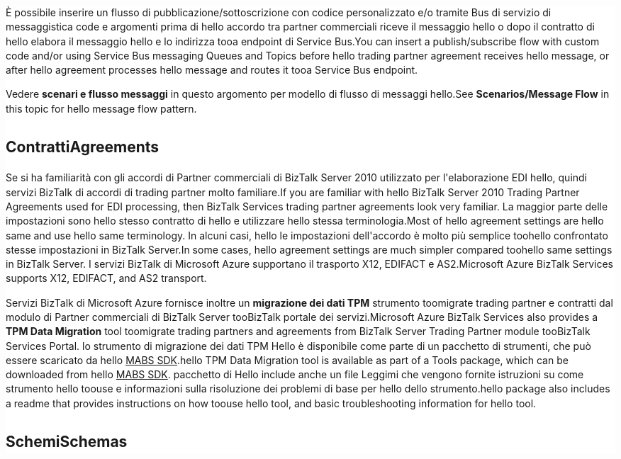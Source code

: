 <span data-ttu-id="3a3cb-167">È possibile inserire un flusso di pubblicazione/sottoscrizione con codice personalizzato e/o tramite Bus di servizio di messaggistica code e argomenti prima di hello accordo tra partner commerciali riceve il messaggio hello o dopo il contratto di hello elabora il messaggio hello e lo indirizza tooa endpoint di Service Bus.</span><span class="sxs-lookup"><span data-stu-id="3a3cb-167">You can insert a publish/subscribe flow with custom code and/or using Service Bus messaging Queues and Topics before hello trading partner agreement receives hello message, or after hello agreement processes hello message and routes it tooa Service Bus endpoint.</span></span>

<span data-ttu-id="3a3cb-168">Vedere **scenari e flusso messaggi** in questo argomento per modello di flusso di messaggi hello.</span><span class="sxs-lookup"><span data-stu-id="3a3cb-168">See **Scenarios/Message Flow** in this topic for hello message flow pattern.</span></span>

## <a name="agreements"></a><span data-ttu-id="3a3cb-169">Contratti</span><span class="sxs-lookup"><span data-stu-id="3a3cb-169">Agreements</span></span>
<span data-ttu-id="3a3cb-170">Se si ha familiarità con gli accordi di Partner commerciali di BizTalk Server 2010 utilizzato per l'elaborazione EDI hello, quindi servizi BizTalk di accordi di trading partner molto familiare.</span><span class="sxs-lookup"><span data-stu-id="3a3cb-170">If you are familiar with hello BizTalk Server 2010 Trading Partner Agreements used for EDI processing, then BizTalk Services trading partner agreements look very familiar.</span></span> <span data-ttu-id="3a3cb-171">La maggior parte delle impostazioni sono hello stesso contratto di hello e utilizzare hello stessa terminologia.</span><span class="sxs-lookup"><span data-stu-id="3a3cb-171">Most of hello agreement settings are hello same and use hello same terminology.</span></span> <span data-ttu-id="3a3cb-172">In alcuni casi, hello le impostazioni dell'accordo è molto più semplice toohello confrontato stesse impostazioni in BizTalk Server.</span><span class="sxs-lookup"><span data-stu-id="3a3cb-172">In some cases, hello agreement settings are much simpler compared toohello same settings in BizTalk Server.</span></span> <span data-ttu-id="3a3cb-173">I servizi BizTalk di Microsoft Azure supportano il trasporto X12, EDIFACT e AS2.</span><span class="sxs-lookup"><span data-stu-id="3a3cb-173">Microsoft Azure BizTalk Services supports X12, EDIFACT, and AS2 transport.</span></span>

<span data-ttu-id="3a3cb-174">Servizi BizTalk di Microsoft Azure fornisce inoltre un **migrazione dei dati TPM** strumento toomigrate trading partner e contratti dal modulo di Partner commerciali di BizTalk Server tooBizTalk portale dei servizi.</span><span class="sxs-lookup"><span data-stu-id="3a3cb-174">Microsoft Azure BizTalk Services also provides a **TPM Data Migration** tool toomigrate trading partners and agreements from BizTalk Server Trading Partner module tooBizTalk Services Portal.</span></span> <span data-ttu-id="3a3cb-175">lo strumento di migrazione dei dati TPM Hello è disponibile come parte di un pacchetto di strumenti, che può essere scaricato da hello [MABS SDK](http://go.microsoft.com/fwlink/p/?LinkId=235057).</span><span class="sxs-lookup"><span data-stu-id="3a3cb-175">hello TPM Data Migration tool is available as part of a Tools package, which can be downloaded from hello [MABS SDK](http://go.microsoft.com/fwlink/p/?LinkId=235057).</span></span> <span data-ttu-id="3a3cb-176">pacchetto di Hello include anche un file Leggimi che vengono fornite istruzioni su come strumento hello toouse e informazioni sulla risoluzione dei problemi di base per hello dello strumento.</span><span class="sxs-lookup"><span data-stu-id="3a3cb-176">hello package also includes a readme that provides instructions on how toouse hello tool, and basic troubleshooting information for hello tool.</span></span>

## <a name="schemas"></a><span data-ttu-id="3a3cb-177">Schemi</span><span class="sxs-lookup"><span data-stu-id="3a3cb-177">Schemas</span></span>